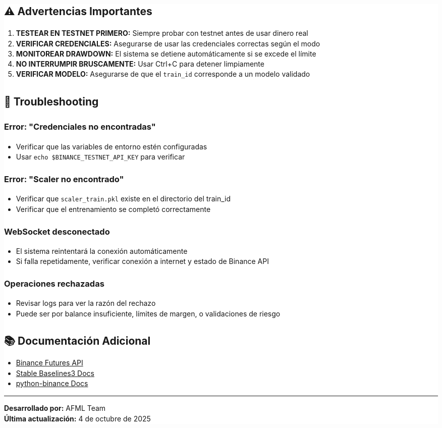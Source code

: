 ## ⚠️ Advertencias Importantes

1. **TESTEAR EN TESTNET PRIMERO:** Siempre probar con testnet antes de usar dinero real
2. **VERIFICAR CREDENCIALES:** Asegurarse de usar las credenciales correctas según el modo
3. **MONITOREAR DRAWDOWN:** El sistema se detiene automáticamente si se excede el límite
4. **NO INTERRUMPIR BRUSCAMENTE:** Usar Ctrl+C para detener limpiamente
5. **VERIFICAR MODELO:** Asegurarse de que el `train_id` corresponde a un modelo validado

## 🐛 Troubleshooting

### Error: "Credenciales no encontradas"
- Verificar que las variables de entorno estén configuradas
- Usar `echo $BINANCE_TESTNET_API_KEY` para verificar

### Error: "Scaler no encontrado"
- Verificar que `scaler_train.pkl` existe en el directorio del train_id
- Verificar que el entrenamiento se completó correctamente

### WebSocket desconectado
- El sistema reintentará la conexión automáticamente
- Si falla repetidamente, verificar conexión a internet y estado de Binance API

### Operaciones rechazadas
- Revisar logs para ver la razón del rechazo
- Puede ser por balance insuficiente, límites de margen, o validaciones de riesgo

## 📚 Documentación Adicional

- [Binance Futures API](https://binance-docs.github.io/apidocs/futures/en/)
- [Stable Baselines3 Docs](https://stable-baselines3.readthedocs.io/)
- [python-binance Docs](https://python-binance.readthedocs.io/)

---

**Desarrollado por:** AFML Team  
**Última actualización:** 4 de octubre de 2025
